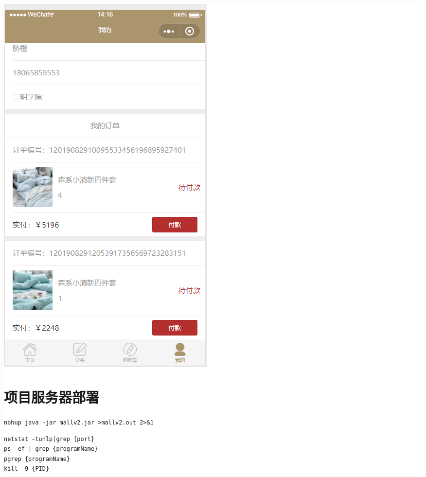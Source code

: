 ![1567664226284](assess\1567664226284.png)

# 项目服务器部署

```linux
nohup java -jar mallv2.jar >mallv2.out 2>&1
```

```
netstat -tunlp|grep {port}
ps -ef | grep {programName}
pgrep {programName}
kill -9 {PID}
```

